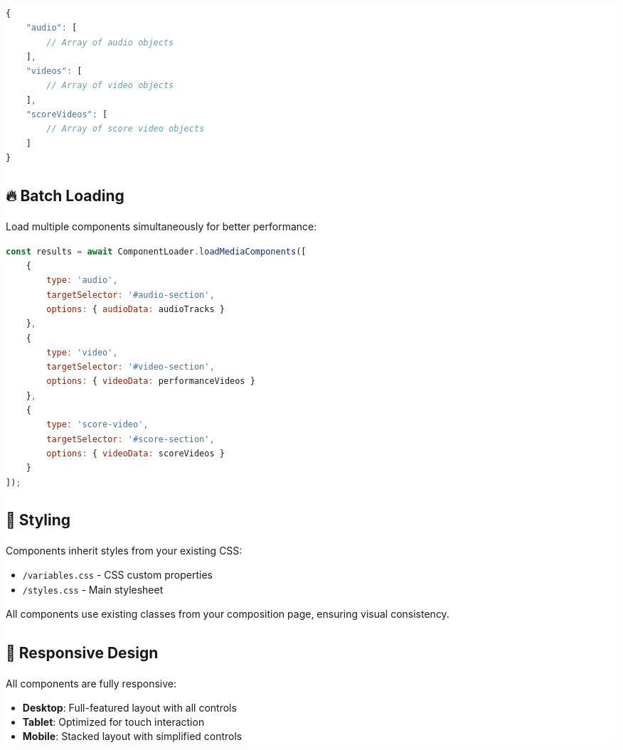 ```javascript
{
    "audio": [
        // Array of audio objects
    ],
    "videos": [
        // Array of video objects  
    ],
    "scoreVideos": [
        // Array of score video objects
    ]
}
```

## 🔥 Batch Loading

Load multiple components simultaneously for better performance:

```javascript
const results = await ComponentLoader.loadMediaComponents([
    {
        type: 'audio',
        targetSelector: '#audio-section',
        options: { audioData: audioTracks }
    },
    {
        type: 'video',
        targetSelector: '#video-section', 
        options: { videoData: performanceVideos }
    },
    {
        type: 'score-video',
        targetSelector: '#score-section',
        options: { videoData: scoreVideos }
    }
]);
```

## 🎨 Styling

Components inherit styles from your existing CSS:
- `/variables.css` - CSS custom properties
- `/styles.css` - Main stylesheet

All components use existing classes from your composition page, ensuring visual consistency.

## 📱 Responsive Design

All components are fully responsive:
- **Desktop**: Full-featured layout with all controls
- **Tablet**: Optimized for touch interaction
- **Mobile**: Stacked layout with simplified controls
